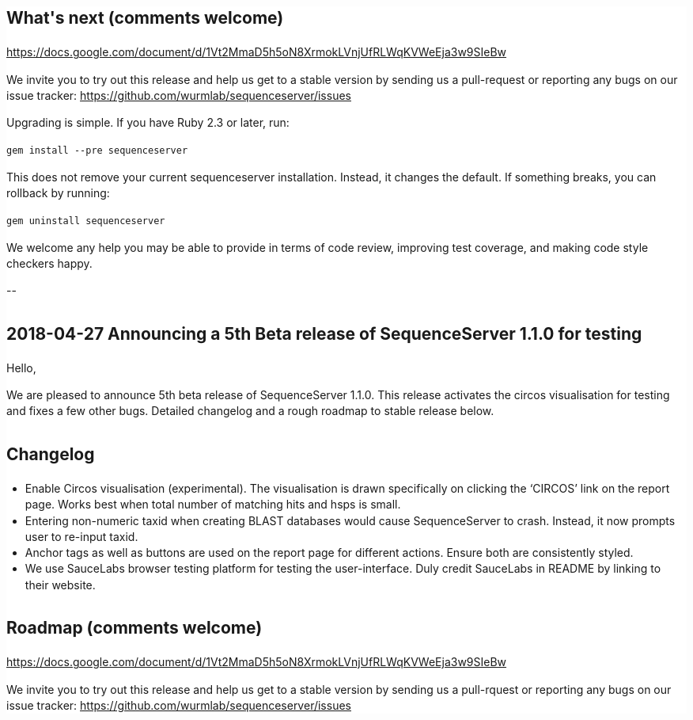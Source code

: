 What's next (comments welcome)
------------------------------
https://docs.google.com/document/d/1Vt2MmaD5h5oN8XrmokLVnjUfRLWqKVWeEja3w9SIeBw


We invite you to try out this release and help us get to a stable version
by sending us a pull-request or reporting any bugs on our issue tracker:
https://github.com/wurmlab/sequenceserver/issues

Upgrading is simple. If you have Ruby 2.3 or later, run:

```
gem install --pre sequenceserver
```

This does not remove your current sequenceserver installation. Instead, it changes
the default. If something breaks, you can rollback by running:

```
gem uninstall sequenceserver
```

We welcome any help you may be able to provide in terms of code review,
improving test coverage, and making code style checkers happy.

--

## 2018-04-27 Announcing a 5th Beta release of SequenceServer 1.1.0 for testing

Hello,

We are pleased to announce 5th beta release of SequenceServer 1.1.0. This
release activates the circos visualisation for testing and fixes a few
other bugs. Detailed changelog and a rough roadmap to stable release
below.

Changelog
---------
- Enable Circos visualisation (experimental). The visualisation is drawn
  specifically on clicking the ‘CIRCOS’ link on the report page. Works
  best when total number of matching hits and hsps is small.
- Entering non-numeric taxid when creating BLAST databases would cause
  SequenceServer to crash. Instead, it now prompts user to re-input
  taxid.
- Anchor tags as well as buttons are used on the report page for different
  actions. Ensure both are consistently styled.
- We use SauceLabs browser testing platform for testing the user-interface.
  Duly credit SauceLabs in README by linking to their website.

Roadmap (comments welcome)
-------------------------
https://docs.google.com/document/d/1Vt2MmaD5h5oN8XrmokLVnjUfRLWqKVWeEja3w9SIeBw


We invite you to try out this release and help us get to a stable version
by sending us a pull-rquest or reporting any bugs on our issue tracker:
https://github.com/wurmlab/sequenceserver/issues
